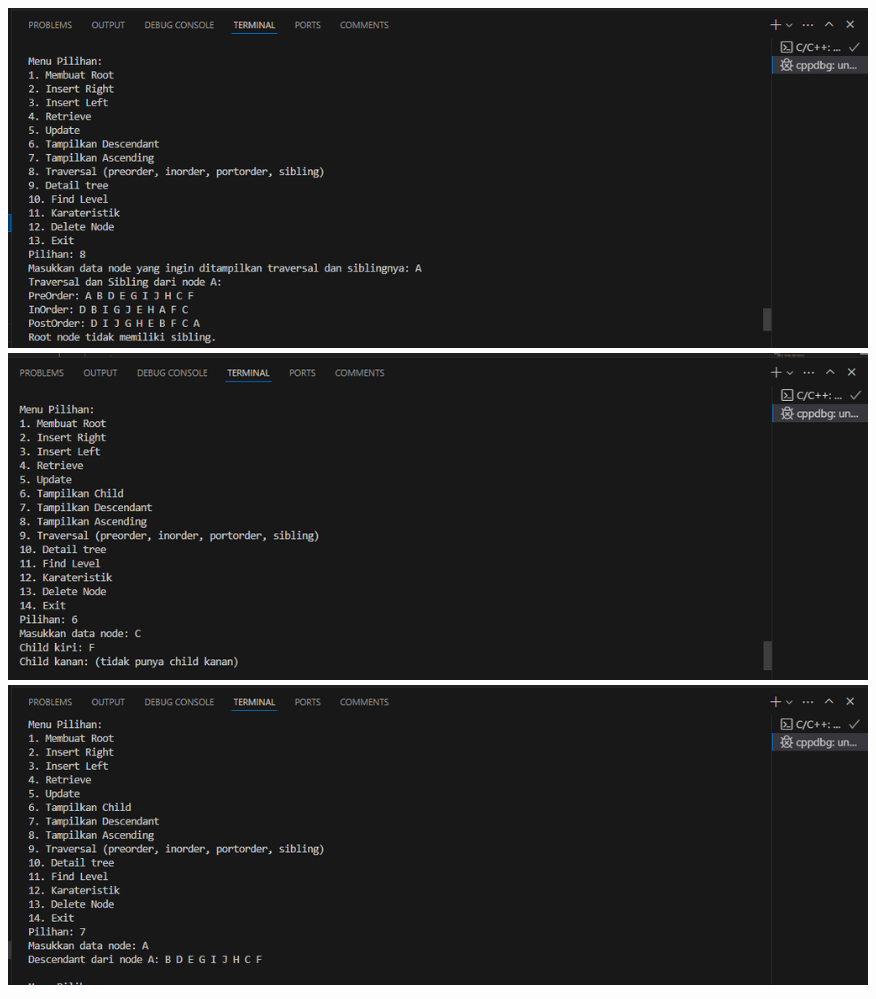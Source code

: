 ![output unguided 2](output_unguided2_15.png)
![output unguided 2](output_unguided2_16.png)
![output unguided 2](output_unguided2_17.png)
